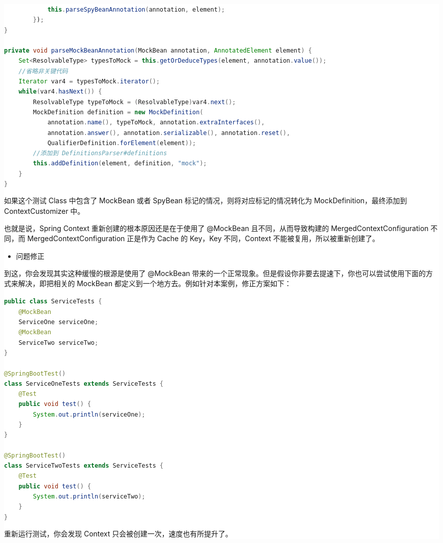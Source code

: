 ```java
            this.parseSpyBeanAnnotation(annotation, element);
        });
}

private void parseMockBeanAnnotation(MockBean annotation, AnnotatedElement element) {
    Set<ResolvableType> typesToMock = this.getOrDeduceTypes(element, annotation.value());
    //省略非关键代码
    Iterator var4 = typesToMock.iterator();
    while(var4.hasNext()) {
        ResolvableType typeToMock = (ResolvableType)var4.next();
        MockDefinition definition = new MockDefinition(
            annotation.name(), typeToMock, annotation.extraInterfaces(), 
            annotation.answer(), annotation.serializable(), annotation.reset(),
            QualifierDefinition.forElement(element));
        //添加到 DefinitionsParser#definitions
        this.addDefinition(element, definition, "mock");
    }
}
```

如果这个测试 Class 中包含了 MockBean 或者 SpyBean 标记的情况，则将对应标记的情况转化为 MockDefinition，最终添加到 ContextCustomizer 中。

也就是说，Spring Context 重新创建的根本原因还是在于使用了 @MockBean 且不同，从而导致构建的 MergedContextConfiguration 不同，而 MergedContextConfiguration 正是作为 Cache 的 Key，Key 不同，Context 不能被复用，所以被重新创建了。

- 问题修正

到这，你会发现其实这种缓慢的根源是使用了 @MockBean 带来的一个正常现象。但是假设你非要去提速下，你也可以尝试使用下面的方式来解决，即把相关的 MockBean 都定义到一个地方去。例如针对本案例，修正方案如下：

```java
public class ServiceTests {
    @MockBean
    ServiceOne serviceOne;
    @MockBean
    ServiceTwo serviceTwo;
}

@SpringBootTest()
class ServiceOneTests extends ServiceTests {
    @Test
    public void test() {
        System.out.println(serviceOne);
    }
}

@SpringBootTest()
class ServiceTwoTests extends ServiceTests {
    @Test
    public void test() {
        System.out.println(serviceTwo);
    }
}
```

重新运行测试，你会发现 Context 只会被创建一次，速度也有所提升了。



